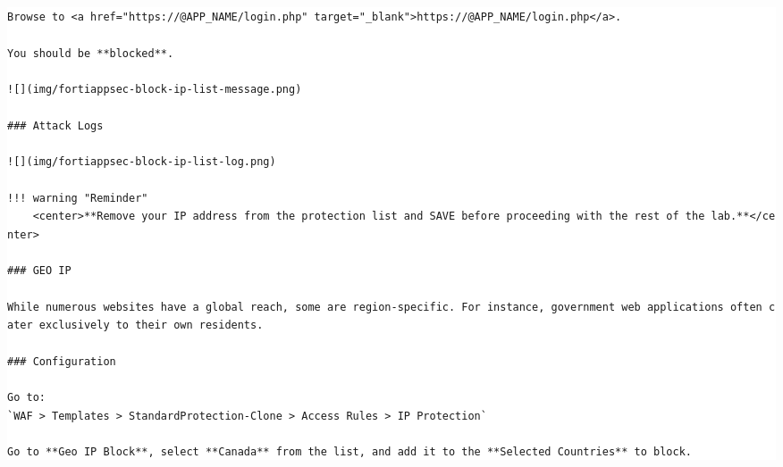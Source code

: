     Browse to <a href="https://@APP_NAME/login.php" target="_blank">https://@APP_NAME/login.php</a>.

    You should be **blocked**.

    ![](img/fortiappsec-block-ip-list-message.png)

    ### Attack Logs

    ![](img/fortiappsec-block-ip-list-log.png)

    !!! warning "Reminder"
        <center>**Remove your IP address from the protection list and SAVE before proceeding with the rest of the lab.**</center>

    ### GEO IP

    While numerous websites have a global reach, some are region-specific. For instance, government web applications often cater exclusively to their own residents.

    ### Configuration

    Go to:  
    `WAF > Templates > StandardProtection-Clone > Access Rules > IP Protection`

    Go to **Geo IP Block**, select **Canada** from the list, and add it to the **Selected Countries** to block.
